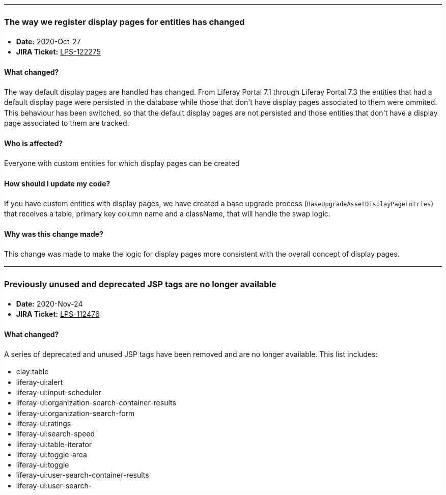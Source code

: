 ---------------------------------------

### The way we register display pages for entities has changed [](id=#)
- **Date:** 2020-Oct-27
- **JIRA Ticket:** [LPS-122275](https://issues.liferay.com/browse/LPS-122275)

#### What changed? [](id=what-changed-6)

The way default display pages are handled has changed. From Liferay Portal 7.1
through Liferay Portal 7.3 the entities that had a default display page were
persisted in the database while those that don't have display pages associated
to them were ommited. This behaviour has been switched, so that the default
display pages are not persisted and those entities that don't have a display
page associated to them are tracked.

#### Who is affected? [](id=who-is-affected-6)

Everyone with custom entities for which display pages can be created

#### How should I update my code? [](id=how-should-i-update-my-code-6)

If you have custom entities with display pages, we have created a base upgrade
process (`BaseUpgradeAssetDisplayPageEntries`) that receives a table, primary
key column name and a className, that will handle the swap logic.

#### Why was this change made? [](id=why-was-this-change-made-6)

This change was made to make the logic for display pages more consistent with
the overall concept of display pages.

---------------------------------------

### Previously unused and deprecated JSP tags are no longer available [](id=remove-deprecated-jsp-tags)
- **Date:** 2020-Nov-24
- **JIRA Ticket:** [LPS-112476](https://issues.liferay.com/browse/LPS-112476)

#### What changed? [](id=what-changed-7)

A series of deprecated and unused JSP tags have been removed and are no longer
available. This list includes:

- clay:table
- liferay-ui:alert
- liferay-ui:input-scheduler
- liferay-ui:organization-search-container-results
- liferay-ui:organization-search-form
- liferay-ui:ratings
- liferay-ui:search-speed
- liferay-ui:table-iterator
- liferay-ui:toggle-area
- liferay-ui:toggle
- liferay-ui:user-search-container-results
- liferay-ui:user-search-
